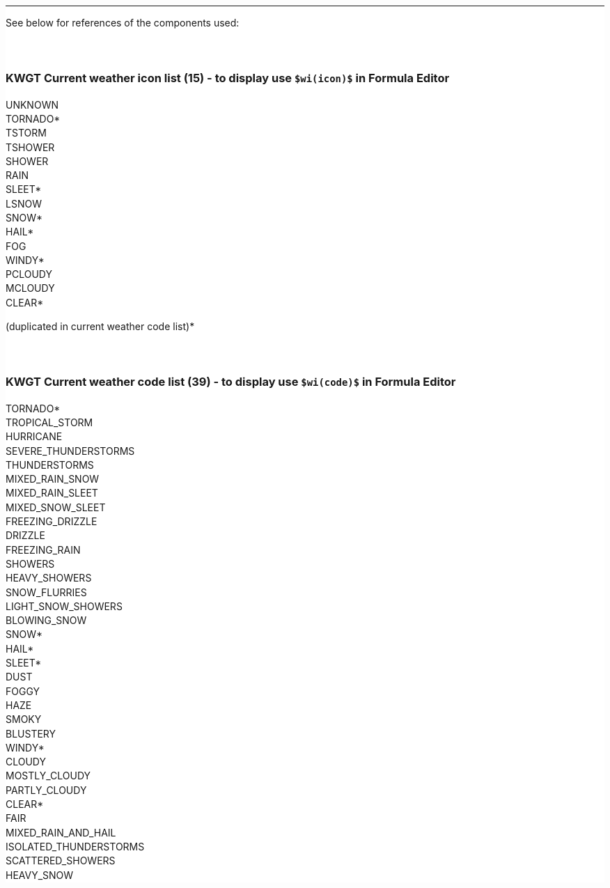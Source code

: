 ___

See below for references of the components used:

<br>

### KWGT Current weather icon list (15) - to display use `$wi(icon)$` in Formula Editor

UNKNOWN  
TORNADO*  
TSTORM  
TSHOWER  
SHOWER  
RAIN  
SLEET*  
LSNOW  
SNOW*  
HAIL*  
FOG  
WINDY*  
PCLOUDY  
MCLOUDY  
CLEAR*  

(duplicated in current weather code list)*

<br>

### KWGT Current weather code list (39) - to display use `$wi(code)$` in Formula Editor

TORNADO*  
TROPICAL_STORM  
HURRICANE  
SEVERE_THUNDERSTORMS  
THUNDERSTORMS  
MIXED_RAIN_SNOW  
MIXED_RAIN_SLEET  
MIXED_SNOW_SLEET  
FREEZING_DRIZZLE  
DRIZZLE  
FREEZING_RAIN  
SHOWERS  
HEAVY_SHOWERS  
SNOW_FLURRIES  
LIGHT_SNOW_SHOWERS  
BLOWING_SNOW  
SNOW*  
HAIL*  
SLEET*  
DUST  
FOGGY  
HAZE  
SMOKY  
BLUSTERY  
WINDY*  
CLOUDY  
MOSTLY_CLOUDY  
PARTLY_CLOUDY  
CLEAR*  
FAIR  
MIXED_RAIN_AND_HAIL  
ISOLATED_THUNDERSTORMS  
SCATTERED_SHOWERS  
HEAVY_SNOW  